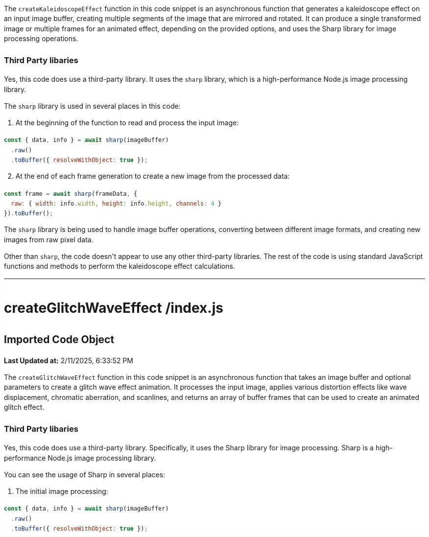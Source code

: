 The `createKaleidoscopeEffect` function in this code snippet is an asynchronous function that generates a kaleidoscope effect on an input image buffer, creating multiple segments of the image that are mirrored and rotated. It can produce a single transformed image or multiple frames for an animated effect, depending on the provided options, and uses the Sharp library for image processing operations.

### Third Party libaries

Yes, this code does use a third-party library. It uses the `sharp` library, which is a high-performance Node.js image processing library.

The `sharp` library is used in several places in this code:

1. At the beginning of the function to read and process the input image:

```javascript
const { data, info } = await sharp(imageBuffer)
  .raw()
  .toBuffer({ resolveWithObject: true });
```

2. At the end of each frame generation to create a new image from the processed data:

```javascript
const frame = await sharp(frameData, {
  raw: { width: info.width, height: info.height, channels: 4 }
}).toBuffer();
```

The `sharp` library is being used to handle image buffer operations, converting between different image formats, and creating new images from raw pixel data.

Other than `sharp`, the code doesn't appear to use any other third-party libraries. The rest of the code is using standard JavaScript functions and methods to perform the kaleidoscope effect calculations.


---
# createGlitchWaveEffect /index.js
## Imported Code Object
**Last Updated at:** 2/11/2025, 6:33:52 PM

The `createGlitchWaveEffect` function in this code snippet is an asynchronous function that takes an image buffer and optional parameters to create a glitch wave effect animation. It processes the input image, applies various distortion effects like wave displacement, chromatic aberration, and scanlines, and returns an array of buffer frames that can be used to create an animated glitch effect.

### Third Party libaries

Yes, this code does use a third-party library. Specifically, it uses the Sharp library for image processing. Sharp is a high-performance Node.js image processing library.

You can see the usage of Sharp in several places:

1. The initial image processing:
```javascript
const { data, info } = await sharp(imageBuffer)
  .raw()
  .toBuffer({ resolveWithObject: true });
```
